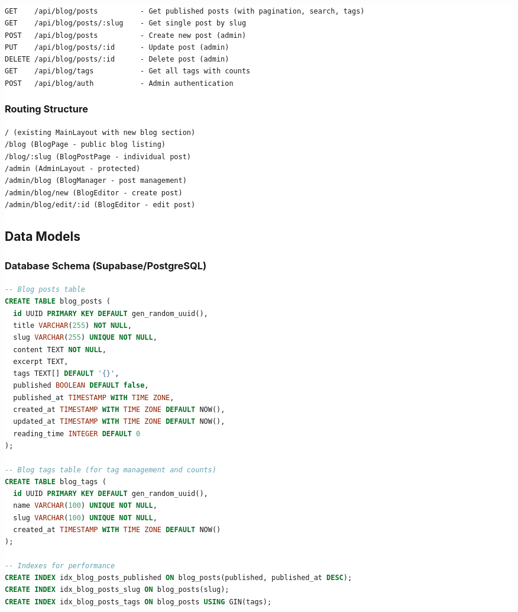 ```
GET    /api/blog/posts          - Get published posts (with pagination, search, tags)
GET    /api/blog/posts/:slug    - Get single post by slug
POST   /api/blog/posts          - Create new post (admin)
PUT    /api/blog/posts/:id      - Update post (admin)
DELETE /api/blog/posts/:id      - Delete post (admin)
GET    /api/blog/tags           - Get all tags with counts
POST   /api/blog/auth           - Admin authentication
```

### Routing Structure

```
/ (existing MainLayout with new blog section)
/blog (BlogPage - public blog listing)
/blog/:slug (BlogPostPage - individual post)
/admin (AdminLayout - protected)
/admin/blog (BlogManager - post management)
/admin/blog/new (BlogEditor - create post)
/admin/blog/edit/:id (BlogEditor - edit post)
```

## Data Models

### Database Schema (Supabase/PostgreSQL)

```sql
-- Blog posts table
CREATE TABLE blog_posts (
  id UUID PRIMARY KEY DEFAULT gen_random_uuid(),
  title VARCHAR(255) NOT NULL,
  slug VARCHAR(255) UNIQUE NOT NULL,
  content TEXT NOT NULL,
  excerpt TEXT,
  tags TEXT[] DEFAULT '{}',
  published BOOLEAN DEFAULT false,
  published_at TIMESTAMP WITH TIME ZONE,
  created_at TIMESTAMP WITH TIME ZONE DEFAULT NOW(),
  updated_at TIMESTAMP WITH TIME ZONE DEFAULT NOW(),
  reading_time INTEGER DEFAULT 0
);

-- Blog tags table (for tag management and counts)
CREATE TABLE blog_tags (
  id UUID PRIMARY KEY DEFAULT gen_random_uuid(),
  name VARCHAR(100) UNIQUE NOT NULL,
  slug VARCHAR(100) UNIQUE NOT NULL,
  created_at TIMESTAMP WITH TIME ZONE DEFAULT NOW()
);

-- Indexes for performance
CREATE INDEX idx_blog_posts_published ON blog_posts(published, published_at DESC);
CREATE INDEX idx_blog_posts_slug ON blog_posts(slug);
CREATE INDEX idx_blog_posts_tags ON blog_posts USING GIN(tags);
```

